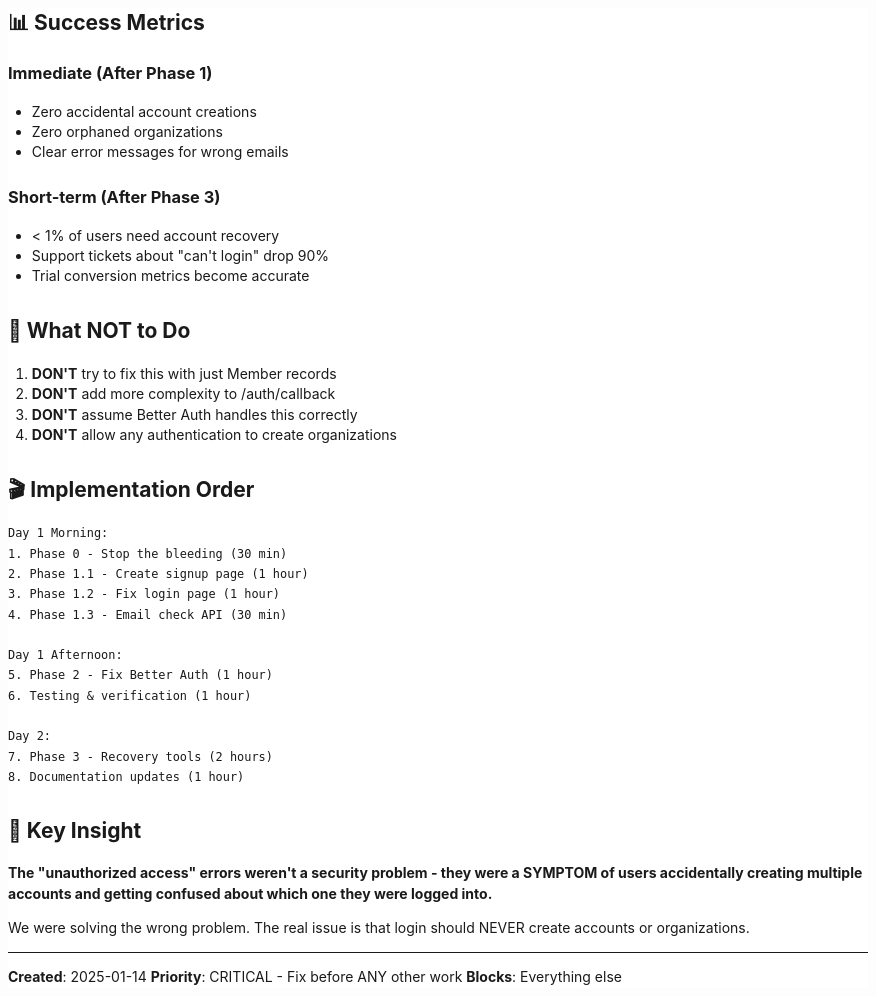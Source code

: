 ## 📊 Success Metrics

### Immediate (After Phase 1)

- Zero accidental account creations
- Zero orphaned organizations
- Clear error messages for wrong emails

### Short-term (After Phase 3)

- < 1% of users need account recovery
- Support tickets about "can't login" drop 90%
- Trial conversion metrics become accurate

## 🚫 What NOT to Do

1. **DON'T** try to fix this with just Member records
2. **DON'T** add more complexity to /auth/callback
3. **DON'T** assume Better Auth handles this correctly
4. **DON'T** allow any authentication to create organizations

## 🎬 Implementation Order

```
Day 1 Morning:
1. Phase 0 - Stop the bleeding (30 min)
2. Phase 1.1 - Create signup page (1 hour)
3. Phase 1.2 - Fix login page (1 hour)
4. Phase 1.3 - Email check API (30 min)

Day 1 Afternoon:
5. Phase 2 - Fix Better Auth (1 hour)
6. Testing & verification (1 hour)

Day 2:
7. Phase 3 - Recovery tools (2 hours)
8. Documentation updates (1 hour)
```

## 🔑 Key Insight

**The "unauthorized access" errors weren't a security problem - they were a SYMPTOM of users accidentally creating multiple accounts and getting confused about which one they were logged into.**

We were solving the wrong problem. The real issue is that login should NEVER create accounts or organizations.

---

**Created**: 2025-01-14
**Priority**: CRITICAL - Fix before ANY other work
**Blocks**: Everything else
